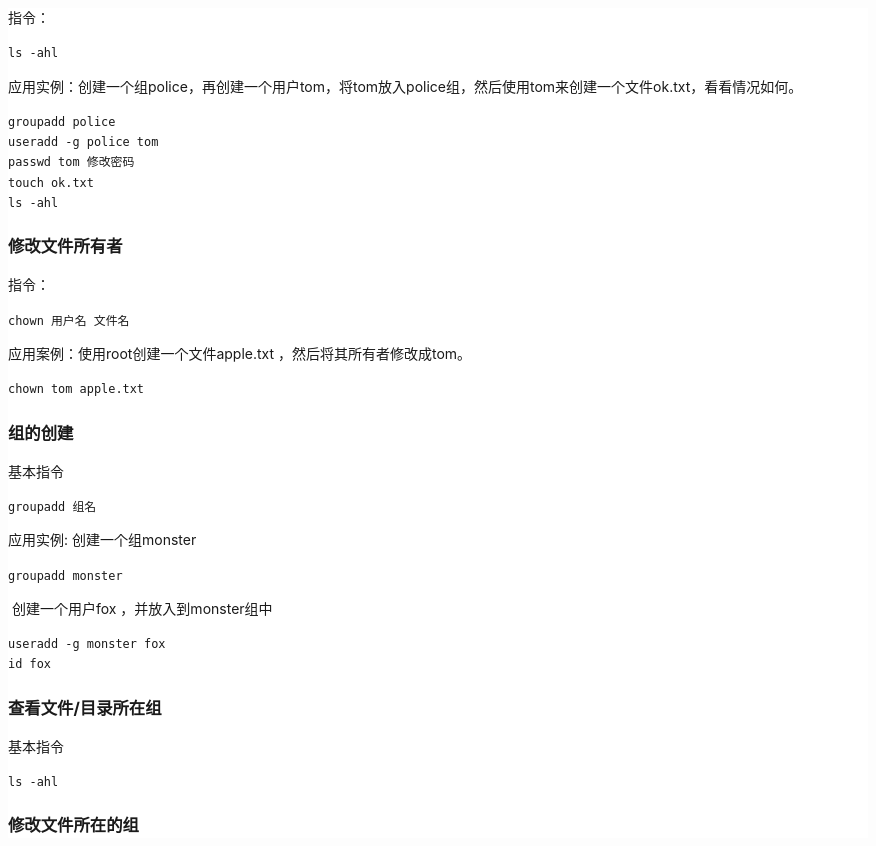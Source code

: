 指令：

```
ls -ahl
```

应用实例：创建一个组police，再创建一个用户tom，将tom放入police组，然后使用tom来创建一个文件ok.txt，看看情况如何。

```
groupadd police
useradd -g police tom
passwd tom 修改密码
touch ok.txt
ls -ahl
```

### 修改文件所有者

指令：

```
chown 用户名 文件名
```

应用案例：使用root创建一个文件apple.txt ，然后将其所有者修改成tom。

```
chown tom apple.txt
```

### 组的创建

基本指令

```
groupadd 组名
```

应用实例:
    创建一个组monster

```
groupadd monster
```

​    创建一个用户fox ，并放入到monster组中

```
useradd -g monster fox
id fox
```

### 查看文件/目录所在组

基本指令

```
ls -ahl
```

### 修改文件所在的组
